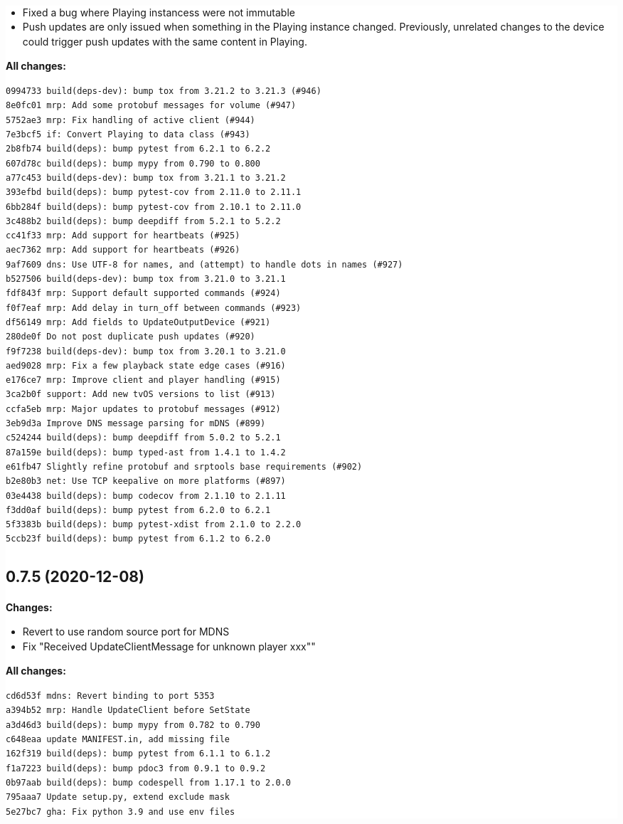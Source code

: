 * Fixed a bug where Playing instancess were not immutable
* Push updates are only issued when something in the Playing instance changed.
  Previously, unrelated changes to the device could trigger push updates with
  the same content in Playing.

**All changes:**

```
0994733 build(deps-dev): bump tox from 3.21.2 to 3.21.3 (#946)
8e0fc01 mrp: Add some protobuf messages for volume (#947)
5752ae3 mrp: Fix handling of active client (#944)
7e3bcf5 if: Convert Playing to data class (#943)
2b8fb74 build(deps): bump pytest from 6.2.1 to 6.2.2
607d78c build(deps): bump mypy from 0.790 to 0.800
a77c453 build(deps-dev): bump tox from 3.21.1 to 3.21.2
393efbd build(deps): bump pytest-cov from 2.11.0 to 2.11.1
6bb284f build(deps): bump pytest-cov from 2.10.1 to 2.11.0
3c488b2 build(deps): bump deepdiff from 5.2.1 to 5.2.2
cc41f33 mrp: Add support for heartbeats (#925)
aec7362 mrp: Add support for heartbeats (#926)
9af7609 dns: Use UTF-8 for names, and (attempt) to handle dots in names (#927)
b527506 build(deps-dev): bump tox from 3.21.0 to 3.21.1
fdf843f mrp: Support default supported commands (#924)
f0f7eaf mrp: Add delay in turn_off between commands (#923)
df56149 mrp: Add fields to UpdateOutputDevice (#921)
280de0f Do not post duplicate push updates (#920)
f9f7238 build(deps-dev): bump tox from 3.20.1 to 3.21.0
aed9028 mrp: Fix a few playback state edge cases (#916)
e176ce7 mrp: Improve client and player handling (#915)
3ca2b0f support: Add new tvOS versions to list (#913)
ccfa5eb mrp: Major updates to protobuf messages (#912)
3eb9d3a Improve DNS message parsing for mDNS (#899)
c524244 build(deps): bump deepdiff from 5.0.2 to 5.2.1
87a159e build(deps): bump typed-ast from 1.4.1 to 1.4.2
e61fb47 Slightly refine protobuf and srptools base requirements (#902)
b2e80b3 net: Use TCP keepalive on more platforms (#897)
03e4438 build(deps): bump codecov from 2.1.10 to 2.1.11
f3dd0af build(deps): bump pytest from 6.2.0 to 6.2.1
5f3383b build(deps): bump pytest-xdist from 2.1.0 to 2.2.0
5ccb23f build(deps): bump pytest from 6.1.2 to 6.2.0
```

## 0.7.5 (2020-12-08)

**Changes:**

* Revert to use random source port for MDNS
* Fix "Received UpdateClientMessage for unknown player xxx""

**All changes:**

```
cd6d53f mdns: Revert binding to port 5353
a394b52 mrp: Handle UpdateClient before SetState
a3d46d3 build(deps): bump mypy from 0.782 to 0.790
c648eaa update MANIFEST.in, add missing file
162f319 build(deps): bump pytest from 6.1.1 to 6.1.2
f1a7223 build(deps): bump pdoc3 from 0.9.1 to 0.9.2
0b97aab build(deps): bump codespell from 1.17.1 to 2.0.0
795aaa7 Update setup.py, extend exclude mask
5e27bc7 gha: Fix python 3.9 and use env files
```

